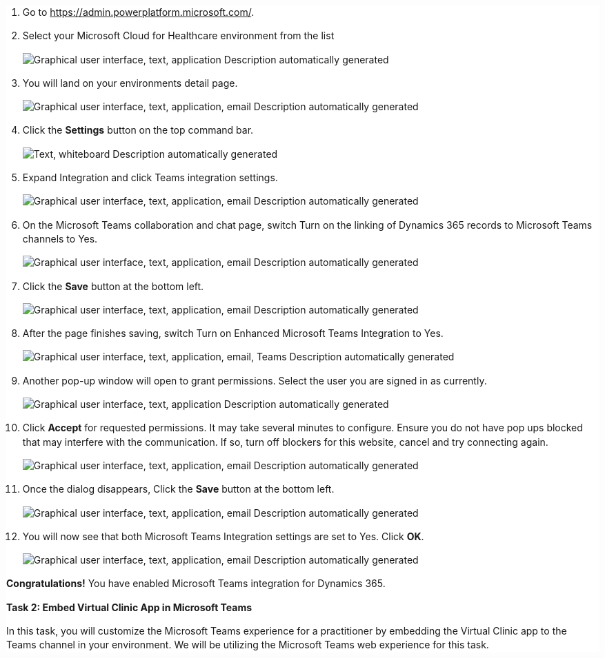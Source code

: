 1.  Go to <https://admin.powerplatform.microsoft.com/>.
1.  Select your Microsoft Cloud for Healthcare environment from the list

    ![Graphical user interface, text, application Description automatically generated](media/1836537d73376573e5fb9d2b7558e082.png)

1.  You will land on your environments detail page.

    ![Graphical user interface, text, application, email Description automatically generated](media/ef6fd936eacf8812499e25fbbaac2b61.png)

1.  Click the **Settings** button on the top command bar.

    ![Text, whiteboard Description automatically generated](media/85896a835a3355e762af5fe9840d9bad.png)

1.  Expand Integration and click Teams integration settings.

    ![Graphical user interface, text, application, email Description automatically generated](media/2329de372d9876c76a8d754209242107.png)

1.  On the Microsoft Teams collaboration and chat page, switch Turn on the linking of Dynamics 365 records to Microsoft Teams channels to Yes.

    ![Graphical user interface, text, application, email Description automatically generated](media/899a692a21780118c2faaf57bd7a1a78.png)

1.  Click the **Save** button at the bottom left.

    ![Graphical user interface, text, application, email Description automatically generated](media/137b241141333e8d18ae569620d62026.png)

1.  After the page finishes saving, switch Turn on Enhanced Microsoft Teams Integration to Yes.

    ![Graphical user interface, text, application, email, Teams Description automatically generated](media/70dac6602a56df9ff64212d15428c21f.png)

1.  Another pop-up window will open to grant permissions. Select the user you are signed in as currently.

    ![Graphical user interface, text, application Description automatically generated](media/2f13a02d898b9e3d9c6537ab58559e6c.png)

1.  Click **Accept** for requested permissions. It may take several minutes to configure. Ensure you do not have pop ups blocked that may interfere with the communication. If so, turn off blockers for this website, cancel and try connecting again.

    ![Graphical user interface, text, application, email Description automatically generated](media/a7da2492f689d1f452376b93eace9bc2.png)

1.  Once the dialog disappears, Click the **Save** button at the bottom left.

    ![Graphical user interface, text, application, email Description automatically generated](media/f71311d436c06414f5e4d721ee94e808.png)

1.  You will now see that both Microsoft Teams Integration settings are set to Yes. Click **OK**.

    ![Graphical user interface, text, application, email Description automatically generated](media/14be7b5a7a18f48531305653a3979668.png)

**Congratulations!** You have enabled Microsoft Teams integration for Dynamics 365.

**Task 2: Embed Virtual Clinic App in Microsoft Teams**

In this task, you will customize the Microsoft Teams experience for a practitioner by embedding the Virtual Clinic app to the Teams channel in your environment. We will be utilizing the Microsoft Teams web experience for this task.
